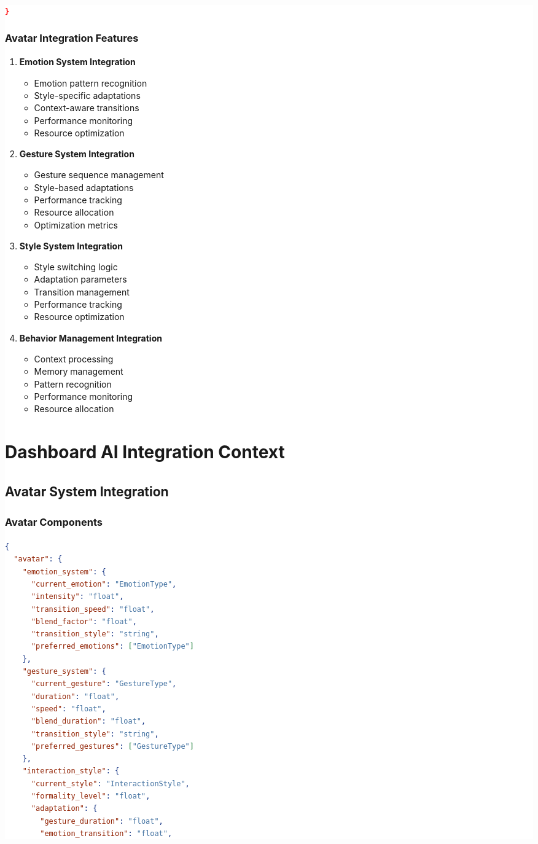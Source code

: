 ```json
}
```

### Avatar Integration Features
1. **Emotion System Integration**
   - Emotion pattern recognition
   - Style-specific adaptations
   - Context-aware transitions
   - Performance monitoring
   - Resource optimization

2. **Gesture System Integration**
   - Gesture sequence management
   - Style-based adaptations
   - Performance tracking
   - Resource allocation
   - Optimization metrics

3. **Style System Integration**
   - Style switching logic
   - Adaptation parameters
   - Transition management
   - Performance tracking
   - Resource optimization

4. **Behavior Management Integration**
   - Context processing
   - Memory management
   - Pattern recognition
   - Performance monitoring
   - Resource allocation

# Dashboard AI Integration Context

## Avatar System Integration

### Avatar Components
```json
{
  "avatar": {
    "emotion_system": {
      "current_emotion": "EmotionType",
      "intensity": "float",
      "transition_speed": "float",
      "blend_factor": "float",
      "transition_style": "string",
      "preferred_emotions": ["EmotionType"]
    },
    "gesture_system": {
      "current_gesture": "GestureType",
      "duration": "float",
      "speed": "float",
      "blend_duration": "float",
      "transition_style": "string",
      "preferred_gestures": ["GestureType"]
    },
    "interaction_style": {
      "current_style": "InteractionStyle",
      "formality_level": "float",
      "adaptation": {
        "gesture_duration": "float",
        "emotion_transition": "float",
```